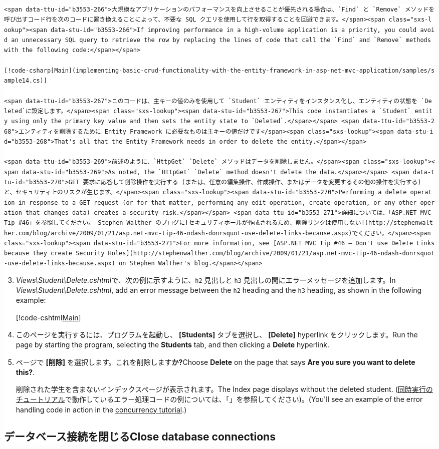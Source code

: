     <span data-ttu-id="b3553-266">大規模なアプリケーションのパフォーマンスを向上させることが優先される場合は、`Find` と `Remove` メソッドを呼び出すコード行を次のコードに置き換えることによって、不要な SQL クエリを使用して行を取得することを回避できます。</span><span class="sxs-lookup"><span data-stu-id="b3553-266">If improving performance in a high-volume application is a priority, you could avoid an unnecessary SQL query to retrieve the row by replacing the lines of code that call the `Find` and `Remove` methods with the following code:</span></span>

    [!code-csharp[Main](implementing-basic-crud-functionality-with-the-entity-framework-in-asp-net-mvc-application/samples/sample14.cs)]

    <span data-ttu-id="b3553-267">このコードは、主キーの値のみを使用して `Student` エンティティをインスタンス化し、エンティティの状態を `Deleted`に設定します。</span><span class="sxs-lookup"><span data-stu-id="b3553-267">This code instantiates a `Student` entity using only the primary key value and then sets the entity state to `Deleted`.</span></span> <span data-ttu-id="b3553-268">エンティティを削除するために Entity Framework に必要なものは主キーの値だけです</span><span class="sxs-lookup"><span data-stu-id="b3553-268">That's all that the Entity Framework needs in order to delete the entity.</span></span>

    <span data-ttu-id="b3553-269">前述のように、`HttpGet` `Delete` メソッドはデータを削除しません。</span><span class="sxs-lookup"><span data-stu-id="b3553-269">As noted, the `HttpGet` `Delete` method doesn't delete the data.</span></span> <span data-ttu-id="b3553-270">GET 要求に応答して削除操作を実行する (または、任意の編集操作、作成操作、またはデータを変更するその他の操作を実行する) と、セキュリティ上のリスクが生じます。</span><span class="sxs-lookup"><span data-stu-id="b3553-270">Performing a delete operation in response to a GET request (or for that matter, performing any edit operation, create operation, or any other operation that changes data) creates a security risk.</span></span> <span data-ttu-id="b3553-271">詳細については、「ASP.NET MVC Tip #46」を参照してください。 Stephen Walther のブログに[セキュリティホールが作成されるため、削除リンクは使用しない](http://stephenwalther.com/blog/archive/2009/01/21/asp.net-mvc-tip-46-ndash-donrsquot-use-delete-links-because.aspx)でください。</span><span class="sxs-lookup"><span data-stu-id="b3553-271">For more information, see [ASP.NET MVC Tip #46 — Don't use Delete Links because they create Security Holes](http://stephenwalther.com/blog/archive/2009/01/21/asp.net-mvc-tip-46-ndash-donrsquot-use-delete-links-because.aspx) on Stephen Walther's blog.</span></span>

3. <span data-ttu-id="b3553-272">*Views\Student\Delete.cshtml*で、次の例に示すように、`h2` 見出しと `h3` 見出しの間にエラーメッセージを追加します。</span><span class="sxs-lookup"><span data-stu-id="b3553-272">In *Views\Student\Delete.cshtml*, add an error message between the `h2` heading and the `h3` heading, as shown in the following example:</span></span>

    [!code-cshtml[Main](implementing-basic-crud-functionality-with-the-entity-framework-in-asp-net-mvc-application/samples/sample15.cshtml?highlight=2)]

4. <span data-ttu-id="b3553-273">このページを実行するには、プログラムを起動し、 **[Students]** タブを選択し、 **[Delete]** hyperlink をクリックします。</span><span class="sxs-lookup"><span data-stu-id="b3553-273">Run the page by starting the program, selecting the **Students** tab, and then clicking a **Delete** hyperlink.</span></span>

5. <span data-ttu-id="b3553-274">ページで **[削除]** を選択します。これを削除します**か?**</span><span class="sxs-lookup"><span data-stu-id="b3553-274">Choose **Delete** on the page that says **Are you sure you want to delete this?**.</span></span>

    <span data-ttu-id="b3553-275">削除された学生を含まないインデックスページが表示されます。</span><span class="sxs-lookup"><span data-stu-id="b3553-275">The Index page displays without the deleted student.</span></span> <span data-ttu-id="b3553-276">([同時実行のチュートリアル](handling-concurrency-with-the-entity-framework-in-an-asp-net-mvc-application.md)で動作しているエラー処理コードの例については、「」を参照してください)。</span><span class="sxs-lookup"><span data-stu-id="b3553-276">(You'll see an example of the error handling code in action in the [concurrency tutorial](handling-concurrency-with-the-entity-framework-in-an-asp-net-mvc-application.md).)</span></span>

## <a name="close-database-connections"></a><span data-ttu-id="b3553-277">データベース接続を閉じる</span><span class="sxs-lookup"><span data-stu-id="b3553-277">Close database connections</span></span>

